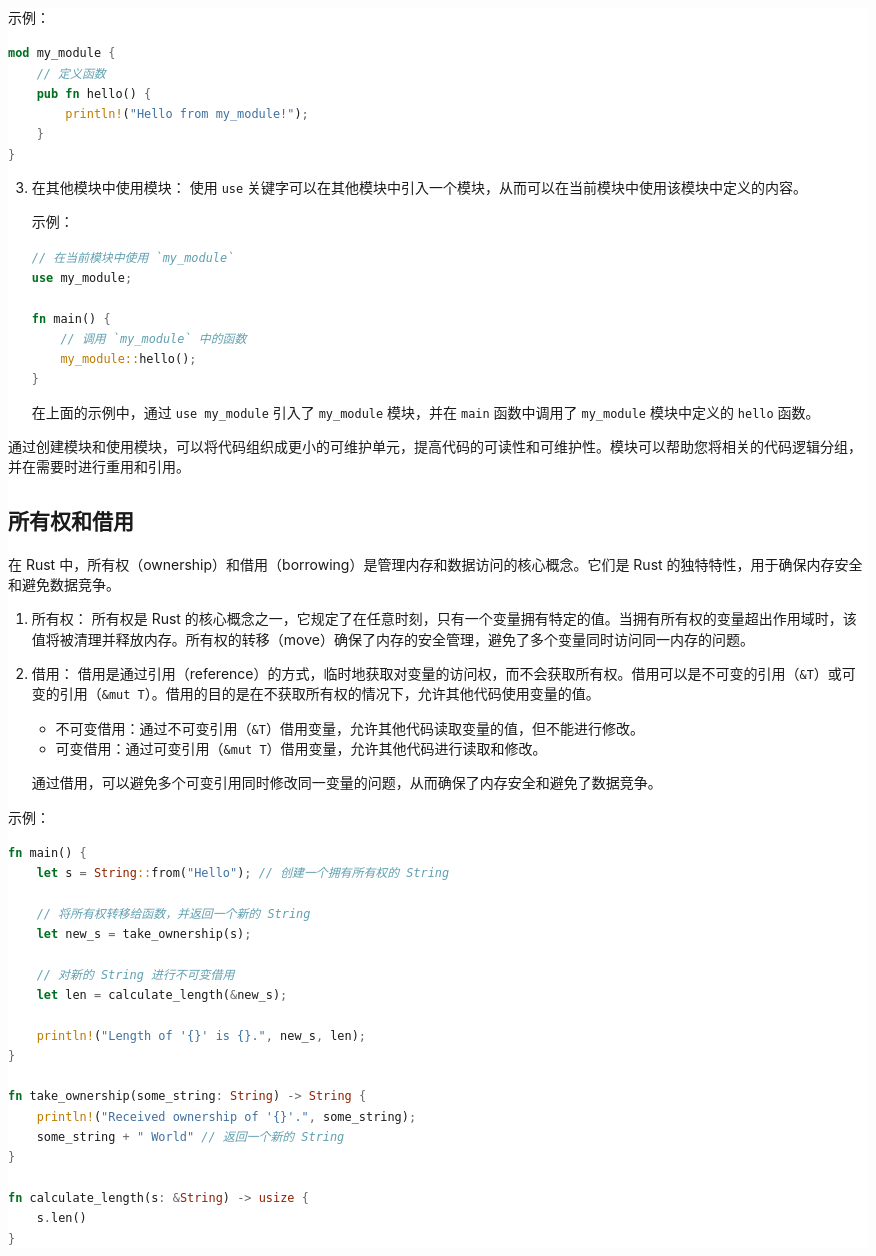    示例：

   ```rust
   mod my_module {
       // 定义函数
       pub fn hello() {
           println!("Hello from my_module!");
       }
   }
   ```

3. 在其他模块中使用模块：
   使用 `use` 关键字可以在其他模块中引入一个模块，从而可以在当前模块中使用该模块中定义的内容。

   示例：

   ```rust
   // 在当前模块中使用 `my_module`
   use my_module;

   fn main() {
       // 调用 `my_module` 中的函数
       my_module::hello();
   }
   ```

   在上面的示例中，通过 `use my_module` 引入了 `my_module` 模块，并在 `main` 函数中调用了 `my_module` 模块中定义的 `hello` 函数。

通过创建模块和使用模块，可以将代码组织成更小的可维护单元，提高代码的可读性和可维护性。模块可以帮助您将相关的代码逻辑分组，并在需要时进行重用和引用。

## 所有权和借用

在 Rust 中，所有权（ownership）和借用（borrowing）是管理内存和数据访问的核心概念。它们是 Rust 的独特特性，用于确保内存安全和避免数据竞争。

1. 所有权：
   所有权是 Rust 的核心概念之一，它规定了在任意时刻，只有一个变量拥有特定的值。当拥有所有权的变量超出作用域时，该值将被清理并释放内存。所有权的转移（move）确保了内存的安全管理，避免了多个变量同时访问同一内存的问题。

2. 借用：
   借用是通过引用（reference）的方式，临时地获取对变量的访问权，而不会获取所有权。借用可以是不可变的引用（`&T`）或可变的引用（`&mut T`）。借用的目的是在不获取所有权的情况下，允许其他代码使用变量的值。

   - 不可变借用：通过不可变引用（`&T`）借用变量，允许其他代码读取变量的值，但不能进行修改。
   - 可变借用：通过可变引用（`&mut T`）借用变量，允许其他代码进行读取和修改。

   通过借用，可以避免多个可变引用同时修改同一变量的问题，从而确保了内存安全和避免了数据竞争。

示例：

```rust
fn main() {
    let s = String::from("Hello"); // 创建一个拥有所有权的 String

    // 将所有权转移给函数，并返回一个新的 String
    let new_s = take_ownership(s);

    // 对新的 String 进行不可变借用
    let len = calculate_length(&new_s);

    println!("Length of '{}' is {}.", new_s, len);
}

fn take_ownership(some_string: String) -> String {
    println!("Received ownership of '{}'.", some_string);
    some_string + " World" // 返回一个新的 String
}

fn calculate_length(s: &String) -> usize {
    s.len()
}
```